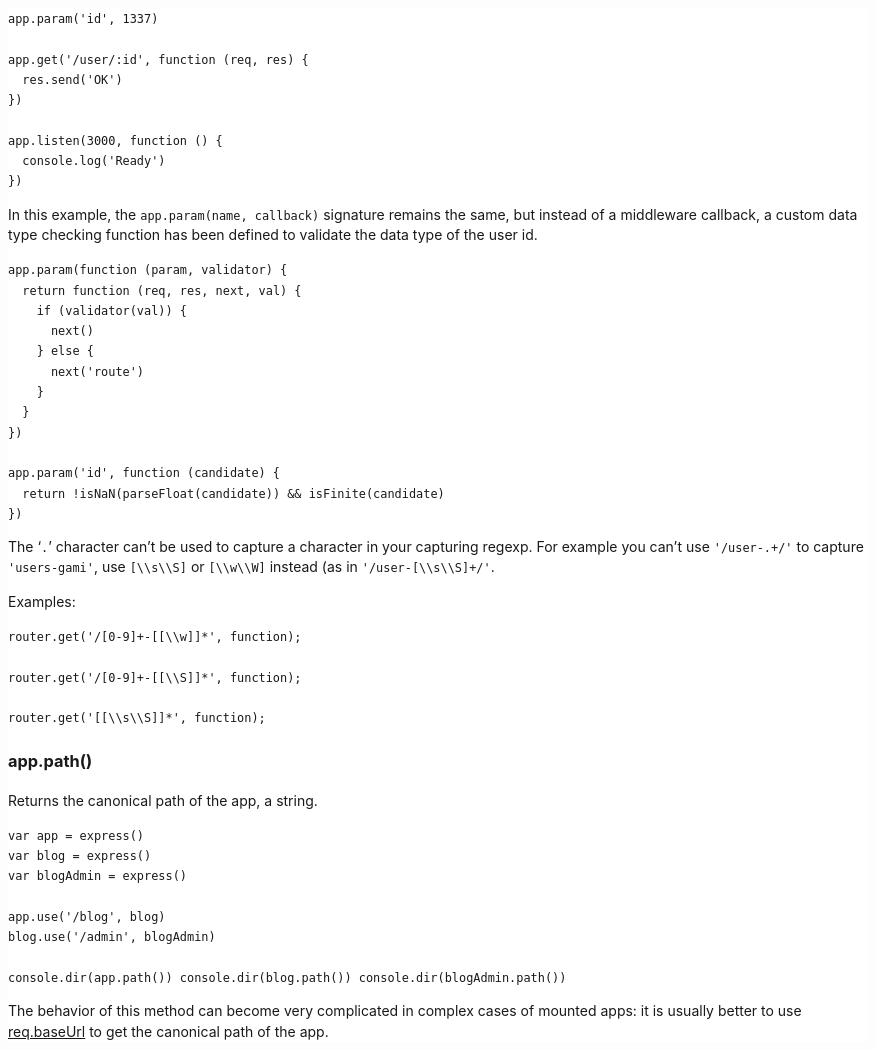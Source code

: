     app.param('id', 1337)
    
    app.get('/user/:id', function (req, res) {
      res.send('OK')
    })
    
    app.listen(3000, function () {
      console.log('Ready')
    })
    

In this example, the `app.param(name, callback)` signature remains the same, but instead of a middleware callback, a custom data type checking function has been defined to validate the data type of the user id.

    app.param(function (param, validator) {
      return function (req, res, next, val) {
        if (validator(val)) {
          next()
        } else {
          next('route')
        }
      }
    })
    
    app.param('id', function (candidate) {
      return !isNaN(parseFloat(candidate)) && isFinite(candidate)
    })
    

The ‘`.`’ character can’t be used to capture a character in your capturing regexp. For example you can’t use `'/user-.+/'` to capture `'users-gami'`, use `[\\s\\S]` or `[\\w\\W]` instead (as in `'/user-[\\s\\S]+/'`.

Examples:

    
    router.get('/[0-9]+-[[\\w]]*', function);
    
    router.get('/[0-9]+-[[\\S]]*', function);
    
    router.get('[[\\s\\S]]*', function);
    

### app.path()

Returns the canonical path of the app, a string.

    var app = express()
    var blog = express()
    var blogAdmin = express()
    
    app.use('/blog', blog)
    blog.use('/admin', blogAdmin)
    
    console.dir(app.path()) console.dir(blog.path()) console.dir(blogAdmin.path()) 

The behavior of this method can become very complicated in complex cases of mounted apps: it is usually better to use [req.baseUrl](#req.baseUrl) to get the canonical path of the app.
